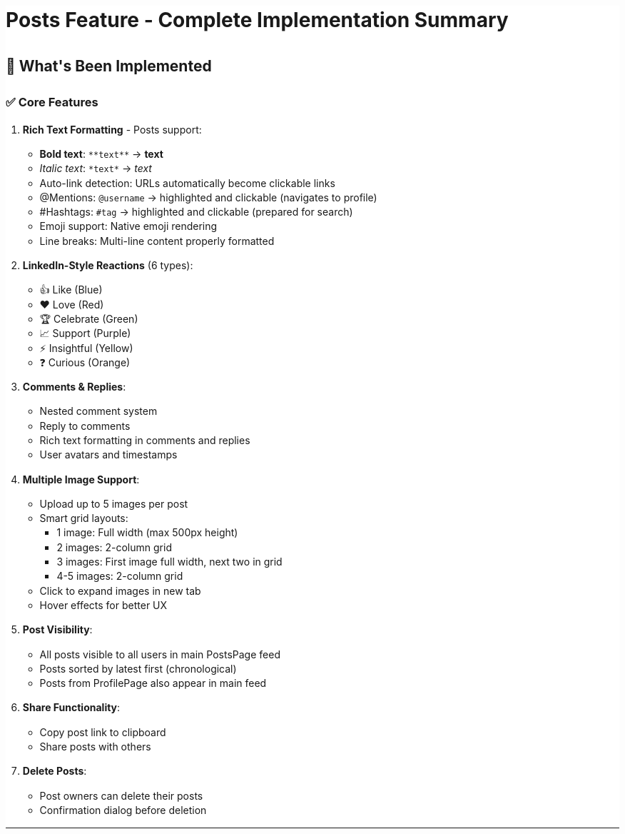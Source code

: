 # Posts Feature - Complete Implementation Summary

## 🎉 What's Been Implemented

### ✅ Core Features
1. **Rich Text Formatting** - Posts support:
   - **Bold text**: `**text**` → **text**
   - *Italic text*: `*text*` → *text*
   - Auto-link detection: URLs automatically become clickable links
   - @Mentions: `@username` → highlighted and clickable (navigates to profile)
   - #Hashtags: `#tag` → highlighted and clickable (prepared for search)
   - Emoji support: Native emoji rendering
   - Line breaks: Multi-line content properly formatted

2. **LinkedIn-Style Reactions** (6 types):
   - 👍 Like (Blue)
   - ❤️ Love (Red)
   - 🏆 Celebrate (Green)
   - 📈 Support (Purple)
   - ⚡ Insightful (Yellow)
   - ❓ Curious (Orange)

3. **Comments & Replies**:
   - Nested comment system
   - Reply to comments
   - Rich text formatting in comments and replies
   - User avatars and timestamps

4. **Multiple Image Support**:
   - Upload up to 5 images per post
   - Smart grid layouts:
     - 1 image: Full width (max 500px height)
     - 2 images: 2-column grid
     - 3 images: First image full width, next two in grid
     - 4-5 images: 2-column grid
   - Click to expand images in new tab
   - Hover effects for better UX

5. **Post Visibility**:
   - All posts visible to all users in main PostsPage feed
   - Posts sorted by latest first (chronological)
   - Posts from ProfilePage also appear in main feed

6. **Share Functionality**:
   - Copy post link to clipboard
   - Share posts with others

7. **Delete Posts**:
   - Post owners can delete their posts
   - Confirmation dialog before deletion

---
